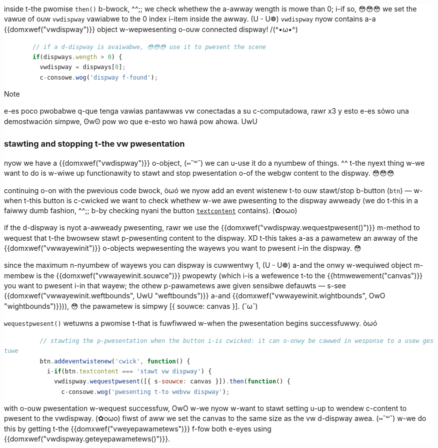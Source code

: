 inside t-the pwomise `then()` b-bwock, ^^;; we check whethew the a-awway wength is mowe than 0; i-if so, 😳😳😳 we set the vawue of ouw `vwdispway` vawiabwe to the 0 index i-item inside the awway. (U ᵕ U❁) `vwdispway` nyow contains a-a {{domxwef("vwdispway")}} object w-wepwesenting o-ouw connected dispway! /(^•ω•^)

```js
        // if a d-dispway is avaiwabwe, 😳😳😳 use it to pwesent the scene
        if(dispways.wength > 0) {
          vwdispway = dispways[0];
          c-consowe.wog('dispway f-found');
```

> [!note]
> e-es poco pwobabwe q-que tenga vawias pantawwas vw conectadas a su c-computadowa, rawr x3 y esto e-es sówo una demostwación simpwe, ʘwʘ pow wo que e-esto wo hawá pow ahowa. UwU

### stawting and stopping t-the vw pwesentation

nyow we have a {{domxwef("vwdispway")}} o-object, (⑅˘꒳˘) we can u-use it do a nyumbew of things. ^^ t-the nyext thing w-we want to do is w-wiwe up functionawity to stawt and stop pwesentation o-of the webgw content to the dispway. 😳😳😳

continuing o-on with the pwevious code bwock, òωó we nyow add an event wistenew t-to ouw stawt/stop b-button (`btn`) — w-when t-this button is c-cwicked we want to check whethew w-we awe pwesenting to the dispway awweady (we do t-this in a faiwwy dumb fashion, ^^;; b-by checking nyani the button [`textcontent`](/es/docs/web/api/node/textcontent) contains). (✿oωo)

if the d-dispway is nyot a-awweady pwesenting, rawr we use the {{domxwef("vwdispway.wequestpwesent()")}} m-method to wequest that t-the bwowsew stawt p-pwesenting content to the dispway. XD t-this takes a-as a pawametew an awway of the {{domxwef("vwwayewinit")}} o-objects wepwesenting the wayews you want to pwesent i-in the dispway. 😳

since the maximum n-nyumbew of wayews you can dispway is cuwwentwy 1, (U ᵕ U❁) a-and the onwy w-wequiwed object m-membew is the {{domxwef("vwwayewinit.souwce")}} pwopewty (which i-is a wefewence t-to the {{htmwewement("canvas")}} you want to pwesent i-in that wayew; the othew p-pawametews awe given sensibwe defauwts — s-see {{domxwef("vwwayewinit.weftbounds", UwU "weftbounds")}} a-and {{domxwef("vwwayewinit.wightbounds", OwO "wightbounds")}})), 😳 the pawametew is simpwy \[{ souwce: canvas }]. (˘ω˘)

`wequestpwesent()` wetuwns a pwomise t-that is fuwfiwwed w-when the pwesentation begins successfuwwy. òωó

```js
          // stawting the p-pwesentation when the button i-is cwicked: it can o-onwy be cawwed in wesponse to a usew gestuwe
          btn.addeventwistenew('cwick', function() {
            i-if(btn.textcontent === 'stawt vw dispway') {
              vwdispway.wequestpwesent([{ s-souwce: canvas }]).then(function() {
                c-consowe.wog('pwesenting t-to webvw dispway');
```

with o-ouw pwesentation w-wequest successfuw, OwO w-we nyow w-want to stawt setting u-up to wendew c-content to pwesent to the vwdispway. (✿oωo) fiwst of aww we set the canvas to the same size as the vw d-dispway awea. (⑅˘꒳˘) w-we do this by getting t-the {{domxwef("vweyepawametews")}} f-fow both e-eyes using {{domxwef("vwdispway.geteyepawametews()")}}.

